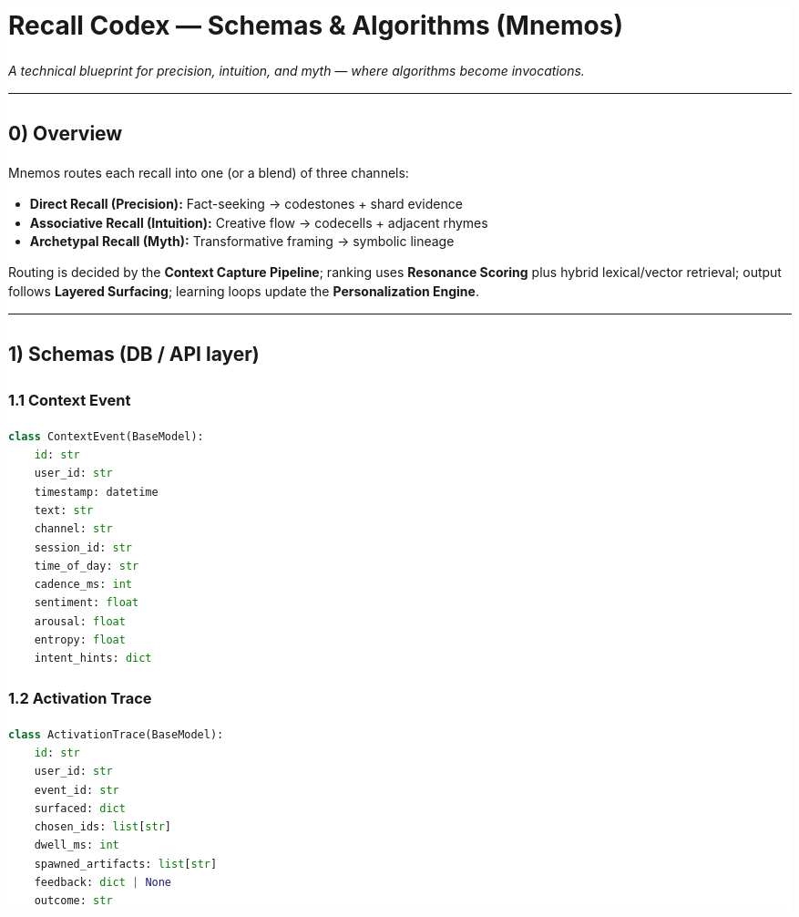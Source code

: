 # Recall Codex — Schemas & Algorithms (Mnemos)

*A technical blueprint for precision, intuition, and myth — where algorithms become invocations.*

---

## 0) Overview

Mnemos routes each recall into one (or a blend) of three channels:

- **Direct Recall (Precision):** Fact-seeking → codestones + shard evidence
- **Associative Recall (Intuition):** Creative flow → codecells + adjacent rhymes
- **Archetypal Recall (Myth):** Transformative framing → symbolic lineage

Routing is decided by the **Context Capture Pipeline**; ranking uses **Resonance Scoring** plus hybrid lexical/vector retrieval; output follows **Layered Surfacing**; learning loops update the **Personalization Engine**.

---

## 1) Schemas (DB / API layer)

### 1.1 Context Event
```python
class ContextEvent(BaseModel):
    id: str
    user_id: str
    timestamp: datetime
    text: str
    channel: str
    session_id: str
    time_of_day: str
    cadence_ms: int
    sentiment: float
    arousal: float
    entropy: float
    intent_hints: dict
```

### 1.2 Activation Trace
```python
class ActivationTrace(BaseModel):
    id: str
    user_id: str
    event_id: str
    surfaced: dict
    chosen_ids: list[str]
    dwell_ms: int
    spawned_artifacts: list[str]
    feedback: dict | None
    outcome: str
```
